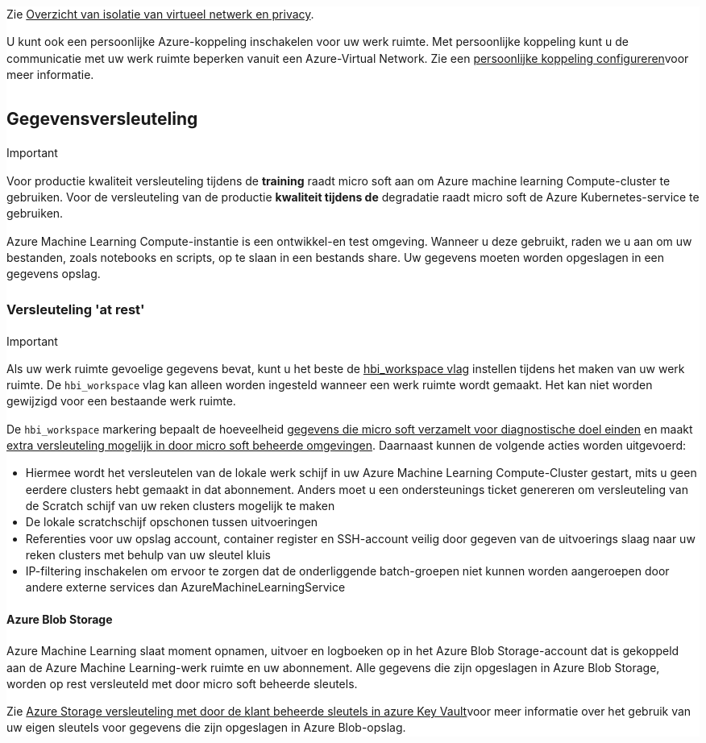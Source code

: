 Zie [Overzicht van isolatie van virtueel netwerk en privacy](how-to-network-security-overview.md).

U kunt ook een persoonlijke Azure-koppeling inschakelen voor uw werk ruimte. Met persoonlijke koppeling kunt u de communicatie met uw werk ruimte beperken vanuit een Azure-Virtual Network. Zie een [persoonlijke koppeling configureren](how-to-configure-private-link.md)voor meer informatie.

## <a name="data-encryption"></a>Gegevensversleuteling

> [!IMPORTANT]
> Voor productie kwaliteit versleuteling tijdens de __training__ raadt micro soft aan om Azure machine learning Compute-cluster te gebruiken. Voor de versleuteling van de productie __kwaliteit tijdens de__ degradatie raadt micro soft de Azure Kubernetes-service te gebruiken.
>
> Azure Machine Learning Compute-instantie is een ontwikkel-en test omgeving. Wanneer u deze gebruikt, raden we u aan om uw bestanden, zoals notebooks en scripts, op te slaan in een bestands share. Uw gegevens moeten worden opgeslagen in een gegevens opslag.

### <a name="encryption-at-rest"></a>Versleuteling 'at rest'

> [!IMPORTANT]
> Als uw werk ruimte gevoelige gegevens bevat, kunt u het beste de [hbi_workspace vlag](/python/api/azureml-core/azureml.core.workspace%28class%29?preserve-view=true&view=azure-ml-py#&preserve-view=truecreate-name--auth-none--subscription-id-none--resource-group-none--location-none--create-resource-group-true--sku--basic---friendly-name-none--storage-account-none--key-vault-none--app-insights-none--container-registry-none--cmk-keyvault-none--resource-cmk-uri-none--hbi-workspace-false--default-cpu-compute-target-none--default-gpu-compute-target-none--exist-ok-false--show-output-true-) instellen tijdens het maken van uw werk ruimte. De `hbi_workspace` vlag kan alleen worden ingesteld wanneer een werk ruimte wordt gemaakt. Het kan niet worden gewijzigd voor een bestaande werk ruimte.

De `hbi_workspace` markering bepaalt de hoeveelheid [gegevens die micro soft verzamelt voor diagnostische doel einden](#microsoft-collected-data) en maakt [extra versleuteling mogelijk in door micro soft beheerde omgevingen](../security/fundamentals/encryption-atrest.md). Daarnaast kunnen de volgende acties worden uitgevoerd:

* Hiermee wordt het versleutelen van de lokale werk schijf in uw Azure Machine Learning Compute-Cluster gestart, mits u geen eerdere clusters hebt gemaakt in dat abonnement. Anders moet u een ondersteunings ticket genereren om versleuteling van de Scratch schijf van uw reken clusters mogelijk te maken 
* De lokale scratchschijf opschonen tussen uitvoeringen
* Referenties voor uw opslag account, container register en SSH-account veilig door gegeven van de uitvoerings slaag naar uw reken clusters met behulp van uw sleutel kluis
* IP-filtering inschakelen om ervoor te zorgen dat de onderliggende batch-groepen niet kunnen worden aangeroepen door andere externe services dan AzureMachineLearningService

#### <a name="azure-blob-storage"></a>Azure Blob Storage

Azure Machine Learning slaat moment opnamen, uitvoer en logboeken op in het Azure Blob Storage-account dat is gekoppeld aan de Azure Machine Learning-werk ruimte en uw abonnement. Alle gegevens die zijn opgeslagen in Azure Blob Storage, worden op rest versleuteld met door micro soft beheerde sleutels.

Zie [Azure Storage versleuteling met door de klant beheerde sleutels in azure Key Vault](../storage/common/customer-managed-keys-configure-key-vault.md)voor meer informatie over het gebruik van uw eigen sleutels voor gegevens die zijn opgeslagen in Azure Blob-opslag.

